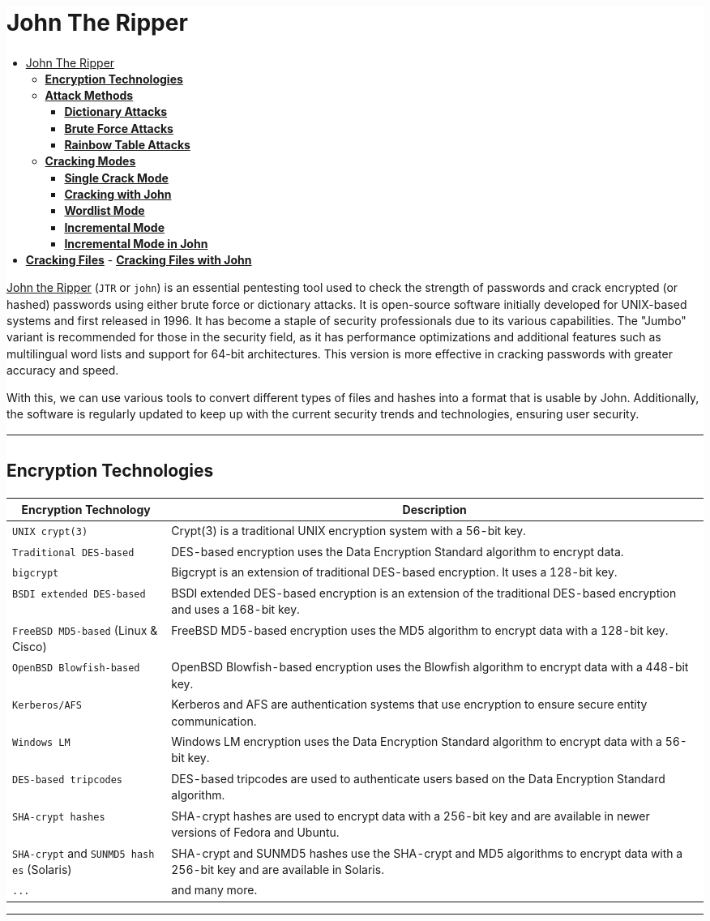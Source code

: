 # John The Ripper
- [John The Ripper](#john-the-ripper)
	- [**Encryption Technologies**](#encryption-technologies)
	- [**Attack Methods**](#attack-methods)
		- [**Dictionary Attacks**](#dictionary-attacks)
		- [**Brute Force Attacks**](#brute-force-attacks)
		- [**Rainbow Table Attacks**](#rainbow-table-attacks)
	- [**Cracking Modes**](#cracking-modes)
		- [**Single Crack Mode**](#single-crack-mode)
		- [**Cracking with John**](#cracking-with-john)
		- [**Wordlist Mode**](#wordlist-mode)
		- [**Incremental Mode**](#incremental-mode)
		- [**Incremental Mode in John**](#incremental-mode-in-john)
- [**Cracking Files**](#cracking-files)
		- [**Cracking Files with John**](#cracking-files-with-john)

[John the Ripper](https://github.com/openwall/john) (`JTR` or `john`) is an essential pentesting tool used to check the strength of passwords and crack encrypted (or hashed) passwords using either brute force or dictionary attacks. It is open-source software initially developed for UNIX-based systems and first released in 1996. It has become a staple of security professionals due to its various capabilities. The "Jumbo" variant is recommended for those in the security field, as it has performance optimizations and additional features such as multilingual word lists and support for 64-bit architectures. This version is more effective in cracking passwords with greater accuracy and speed.

With this, we can use various tools to convert different types of files and hashes into a format that is usable by John. Additionally, the software is regularly updated to keep up with the current security trends and technologies, ensuring user security.

---

## **Encryption Technologies**

| **Encryption Technology** | **Description** |
| --- | --- |
| `UNIX crypt(3)` | Crypt(3) is a traditional UNIX encryption system with a 56-bit key. |
| `Traditional DES-based` | DES-based encryption uses the Data Encryption Standard algorithm to encrypt data. |
| `bigcrypt` | Bigcrypt is an extension of traditional DES-based encryption. It uses a 128-bit key. |
| `BSDI extended DES-based` | BSDI extended DES-based encryption is an extension of the traditional DES-based encryption and uses a 168-bit key. |
| `FreeBSD MD5-based` (Linux & Cisco) | FreeBSD MD5-based encryption uses the MD5 algorithm to encrypt data with a 128-bit key. |
| `OpenBSD Blowfish-based` | OpenBSD Blowfish-based encryption uses the Blowfish algorithm to encrypt data with a 448-bit key. |
| `Kerberos/AFS` | Kerberos and AFS are authentication systems that use encryption to ensure secure entity communication. |
| `Windows LM` | Windows LM encryption uses the Data Encryption Standard algorithm to encrypt data with a 56-bit key. |
| `DES-based tripcodes` | DES-based tripcodes are used to authenticate users based on the Data Encryption Standard algorithm. |
| `SHA-crypt hashes` | SHA-crypt hashes are used to encrypt data with a 256-bit key and are available in newer versions of Fedora and Ubuntu. |
| `SHA-crypt` and `SUNMD5 hashes` (Solaris) | SHA-crypt and SUNMD5 hashes use the SHA-crypt and MD5 algorithms to encrypt data with a 256-bit key and are available in Solaris. |
| `...` | and many more. |

---